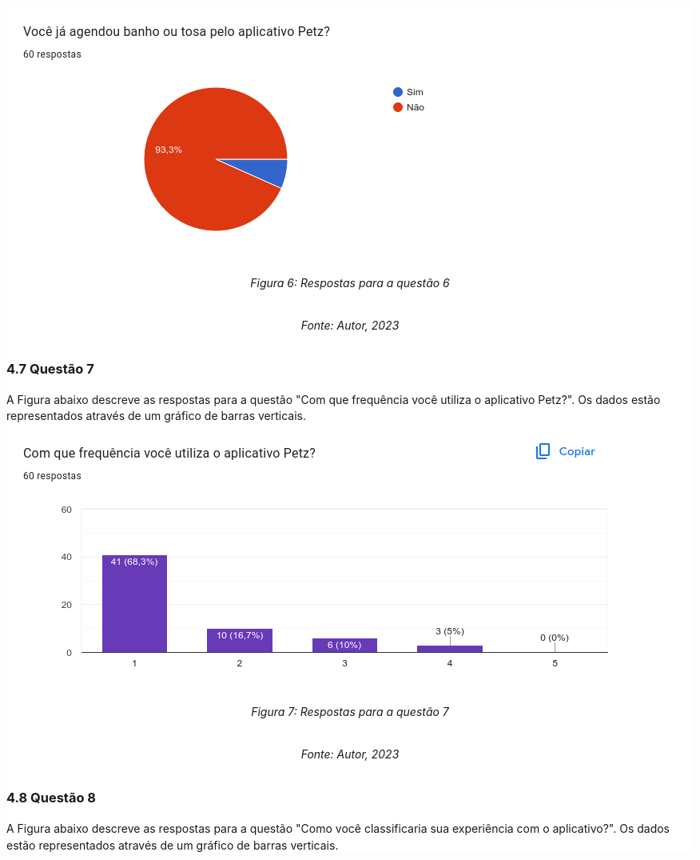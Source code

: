![Gráfico já agendou banho ou tosa pelo aplicativo Petz](../assets/questionario/agendaBanhoTosa.png)

<h6 align = "center"> Figura 6: Respostas para a questão 6 </h6>
<h6 align = "center"> Fonte: Autor, 2023 </h6>

### 4.7 Questão 7
A Figura abaixo descreve as respostas para a questão "Com que frequência você utiliza o aplicativo Petz?". Os dados estão representados através de um gráfico de barras verticais.

![Gráfico frequência de uso do aplicativo Petz](../assets/questionario/frequencia.png)

<h6 align = "center"> Figura 7: Respostas para a questão 7 </h6>
<h6 align = "center"> Fonte: Autor, 2023 </h6>

### 4.8 Questão 8
A Figura abaixo descreve as respostas para a questão "Como você classificaria sua experiência com o aplicativo?". Os dados estão representados através de um gráfico de barras verticais.
